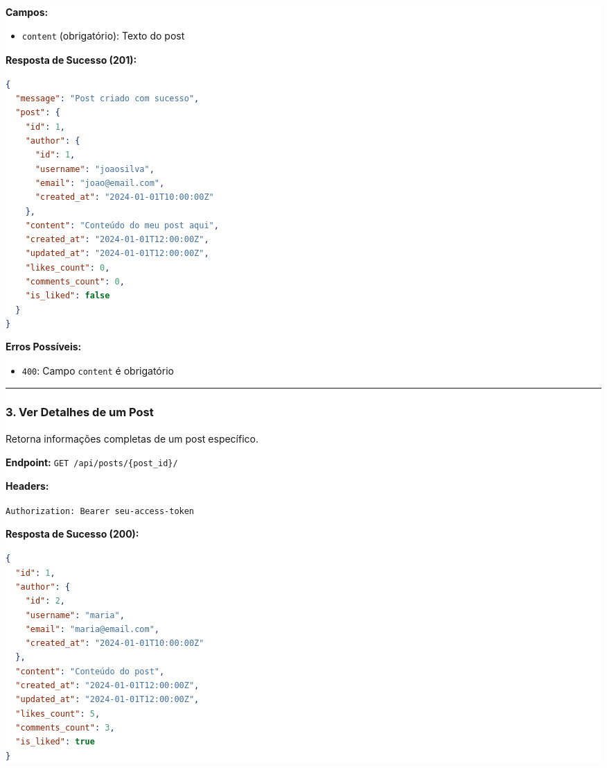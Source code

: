 **Campos:**
- `content` (obrigatório): Texto do post

**Resposta de Sucesso (201):**
```json
{
  "message": "Post criado com sucesso",
  "post": {
    "id": 1,
    "author": {
      "id": 1,
      "username": "joaosilva",
      "email": "joao@email.com",
      "created_at": "2024-01-01T10:00:00Z"
    },
    "content": "Conteúdo do meu post aqui",
    "created_at": "2024-01-01T12:00:00Z",
    "updated_at": "2024-01-01T12:00:00Z",
    "likes_count": 0,
    "comments_count": 0,
    "is_liked": false
  }
}
```

**Erros Possíveis:**
- `400`: Campo `content` é obrigatório

---

### 3. Ver Detalhes de um Post

Retorna informações completas de um post específico.

**Endpoint:** `GET /api/posts/{post_id}/`

**Headers:**
```
Authorization: Bearer seu-access-token
```

**Resposta de Sucesso (200):**
```json
{
  "id": 1,
  "author": {
    "id": 2,
    "username": "maria",
    "email": "maria@email.com",
    "created_at": "2024-01-01T10:00:00Z"
  },
  "content": "Conteúdo do post",
  "created_at": "2024-01-01T12:00:00Z",
  "updated_at": "2024-01-01T12:00:00Z",
  "likes_count": 5,
  "comments_count": 3,
  "is_liked": true
}
```
